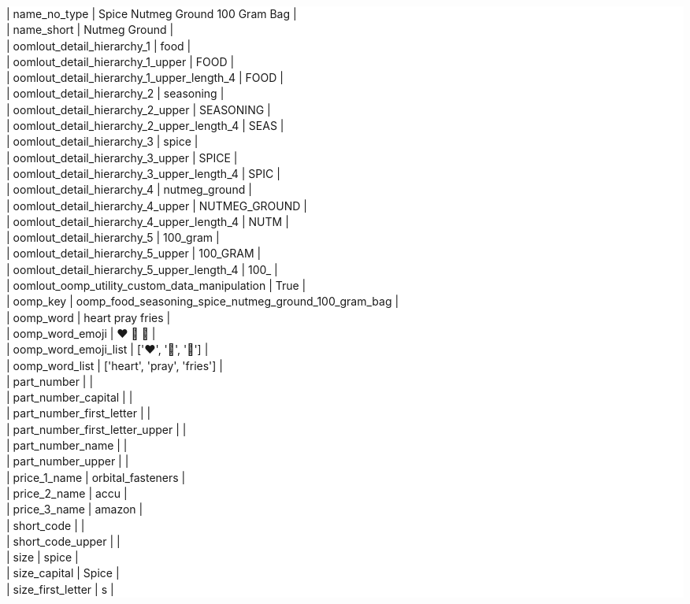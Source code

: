 | name_no_type | Spice Nutmeg Ground 100 Gram Bag |  
| name_short | Nutmeg Ground |  
| oomlout_detail_hierarchy_1 | food |  
| oomlout_detail_hierarchy_1_upper | FOOD |  
| oomlout_detail_hierarchy_1_upper_length_4 | FOOD |  
| oomlout_detail_hierarchy_2 | seasoning |  
| oomlout_detail_hierarchy_2_upper | SEASONING |  
| oomlout_detail_hierarchy_2_upper_length_4 | SEAS |  
| oomlout_detail_hierarchy_3 | spice |  
| oomlout_detail_hierarchy_3_upper | SPICE |  
| oomlout_detail_hierarchy_3_upper_length_4 | SPIC |  
| oomlout_detail_hierarchy_4 | nutmeg_ground |  
| oomlout_detail_hierarchy_4_upper | NUTMEG_GROUND |  
| oomlout_detail_hierarchy_4_upper_length_4 | NUTM |  
| oomlout_detail_hierarchy_5 | 100_gram |  
| oomlout_detail_hierarchy_5_upper | 100_GRAM |  
| oomlout_detail_hierarchy_5_upper_length_4 | 100_ |  
| oomlout_oomp_utility_custom_data_manipulation | True |  
| oomp_key | oomp_food_seasoning_spice_nutmeg_ground_100_gram_bag |  
| oomp_word | heart pray fries |  
| oomp_word_emoji | :heart: :pray: :fries: |  
| oomp_word_emoji_list | [':heart:', ':pray:', ':fries:'] |  
| oomp_word_list | ['heart', 'pray', 'fries'] |  
| part_number |  |  
| part_number_capital |  |  
| part_number_first_letter |  |  
| part_number_first_letter_upper |  |  
| part_number_name |  |  
| part_number_upper |  |  
| price_1_name | orbital_fasteners |  
| price_2_name | accu |  
| price_3_name | amazon |  
| short_code |  |  
| short_code_upper |  |  
| size | spice |  
| size_capital | Spice |  
| size_first_letter | s |  